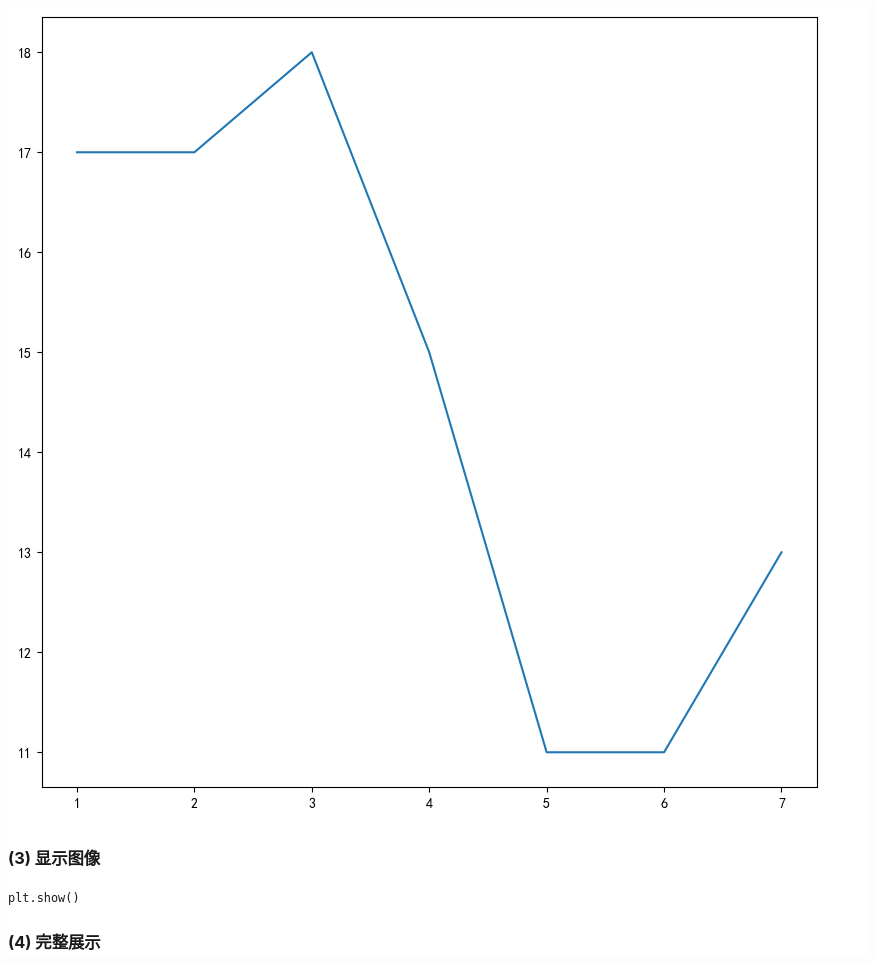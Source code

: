 ![png](markdown/Matplotlib的学习/Matplotlib%E7%9A%84%E5%AD%A6%E4%B9%A0_12_1.png)
​    


### (3) 显示图像


```python
plt.show()
```

### (4) 完整展示
